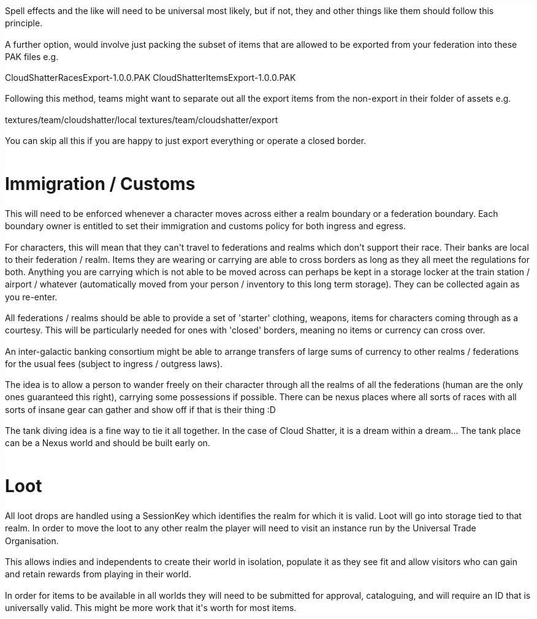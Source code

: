 Spell effects and the like will need to be universal most likely, but if not, they and other things like them should follow this principle.

A further option, would involve just packing the subset of items that are allowed to be exported from your federation into these PAK files e.g.

CloudShatterRacesExport-1.0.0.PAK CloudShatterItemsExport-1.0.0.PAK

Following this method, teams might want to separate out all the export items from the non-export in their folder of assets e.g.

textures/team/cloudshatter/local textures/team/cloudshatter/export

You can skip all this if you are happy to just export everything or operate a closed border.

# Immigration / Customs

This will need to be enforced whenever a character moves across either a realm boundary or a federation boundary. Each boundary owner is entitled to set their immigration and customs policy for both ingress and egress.

For characters, this will mean that they can't travel to federations and realms which don't support their race. Their banks are local to their federation / realm. Items they are wearing or carrying are able to cross borders as long as they all meet the regulations for both. Anything you are carrying which is not able to be moved across can perhaps be kept in a storage locker at the train station / airport / whatever (automatically moved from your person / inventory to this long term storage). They can be collected again as you re-enter.

All federations / realms should be able to provide a set of 'starter' clothing, weapons, items for characters coming through as a courtesy. This will be particularly needed for ones with 'closed' borders, meaning no items or currency can cross over.

An inter-galactic banking consortium might be able to arrange transfers of large sums of currency to other realms / federations for the usual fees (subject to ingress / outgress laws).

The idea is to allow a person to wander freely on their character through all the realms of all the federations (human are the only ones guaranteed this right), carrying some possessions if possible. There can be nexus places where all sorts of races with all sorts of insane gear can gather and show off if that is their thing :D

The tank diving idea is a fine way to tie it all together. In the case of Cloud Shatter, it is a dream within a dream... The tank place can be a Nexus world and should be built early on.

# Loot

All loot drops are handled using a SessionKey which identifies the realm for which it is valid. Loot will go into storage tied to that realm. In order to move the loot to any other realm the player will need to visit an instance run by the Universal Trade Organisation.

This allows indies and independents to create their world in isolation, populate it as they see fit and allow visitors who can gain and retain rewards from playing in their world.

In order for items to be available in all worlds they will need to be submitted for approval, cataloguing, and will require an ID that is universally valid. This might be more work that it's worth for most items.
